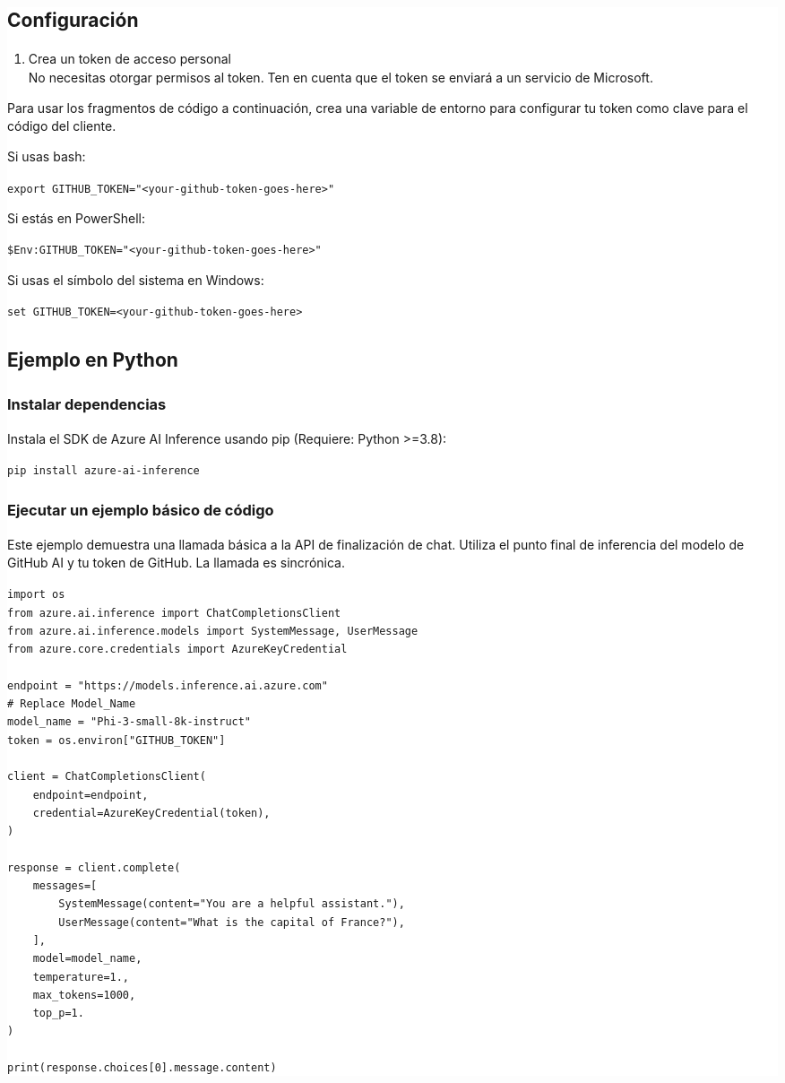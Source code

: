 ## Configuración

1. Crea un token de acceso personal  
No necesitas otorgar permisos al token. Ten en cuenta que el token se enviará a un servicio de Microsoft.

Para usar los fragmentos de código a continuación, crea una variable de entorno para configurar tu token como clave para el código del cliente.

Si usas bash:  
```
export GITHUB_TOKEN="<your-github-token-goes-here>"
```  
Si estás en PowerShell:  
```
$Env:GITHUB_TOKEN="<your-github-token-goes-here>"
```  

Si usas el símbolo del sistema en Windows:  
```
set GITHUB_TOKEN=<your-github-token-goes-here>
```  

## Ejemplo en Python

### Instalar dependencias  
Instala el SDK de Azure AI Inference usando pip (Requiere: Python >=3.8):  

```
pip install azure-ai-inference
```  

### Ejecutar un ejemplo básico de código  

Este ejemplo demuestra una llamada básica a la API de finalización de chat. Utiliza el punto final de inferencia del modelo de GitHub AI y tu token de GitHub. La llamada es sincrónica.  

```
import os
from azure.ai.inference import ChatCompletionsClient
from azure.ai.inference.models import SystemMessage, UserMessage
from azure.core.credentials import AzureKeyCredential

endpoint = "https://models.inference.ai.azure.com"
# Replace Model_Name 
model_name = "Phi-3-small-8k-instruct"
token = os.environ["GITHUB_TOKEN"]

client = ChatCompletionsClient(
    endpoint=endpoint,
    credential=AzureKeyCredential(token),
)

response = client.complete(
    messages=[
        SystemMessage(content="You are a helpful assistant."),
        UserMessage(content="What is the capital of France?"),
    ],
    model=model_name,
    temperature=1.,
    max_tokens=1000,
    top_p=1.
)

print(response.choices[0].message.content)
```  
